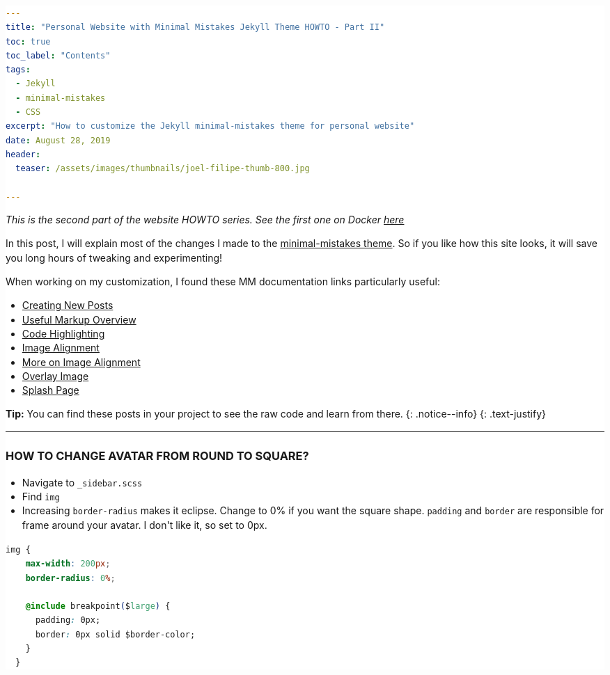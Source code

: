 ```yaml
---
title: "Personal Website with Minimal Mistakes Jekyll Theme HOWTO - Part II"
toc: true
toc_label: "Contents"
tags:
  - Jekyll
  - minimal-mistakes
  - CSS
excerpt: "How to customize the Jekyll minimal-mistakes theme for personal website"
date: August 28, 2019
header:
  teaser: /assets/images/thumbnails/joel-filipe-thumb-800.jpg

---
```

_This is the second part of the website HOWTO series. See the first one on Docker [here](/Personal-website-with-Minimal-Mistakes-Jekyll-Theme-HOWTO-Part-I)_

In this post, I will explain most of the changes I made to the [minimal-mistakes theme](https://github.com/mmistakes/minimal-mistakes). So if you like how this site looks,  it will save you long hours of tweaking and experimenting!


When working on my customization, I found these MM documentation links particularly useful:

* [Creating New Posts](https://mmistakes.github.io/minimal-mistakes/docs/pages/)
* [Useful Markup Overview](https://mmistakes.github.io/minimal-mistakes/markup/markup-html-tags-and-formatting/)
* [Code Highlighting](https://mmistakes.github.io/minimal-mistakes/markup-syntax-highlighting/)
* [Image Alignment](https://mmistakes.github.io/minimal-mistakes/markup/markup-image-alignment/)
* [More on Image Alignment](https://mmistakes.github.io/minimal-mistakes/markup-more-images/)
* [Overlay Image](https://mmistakes.github.io/minimal-mistakes/layout/uncategorized/layout-header-overlay-image/)
* [Splash Page](https://mmistakes.github.io/minimal-mistakes/splash-page/)

<i class="far fa-sticky-note"></i> **Tip:** You can find these posts in your project to see the raw code and learn from there.
{: .notice--info}
{: .text-justify}


-----------------------------------------------------
### HOW TO CHANGE AVATAR FROM ROUND TO SQUARE?

* Navigate to `_sidebar.scss` 
* Find `img` 
* Increasing `border-radius` makes it eclipse. Change to 0% if you want the square shape. 
`padding` and `border` are responsible for frame around your avatar. I don't like it, so set to 0px.

```css
img {
    max-width: 200px;
    border-radius: 0%;

    @include breakpoint($large) {
      padding: 0px;
      border: 0px solid $border-color;
    }
  }
```
